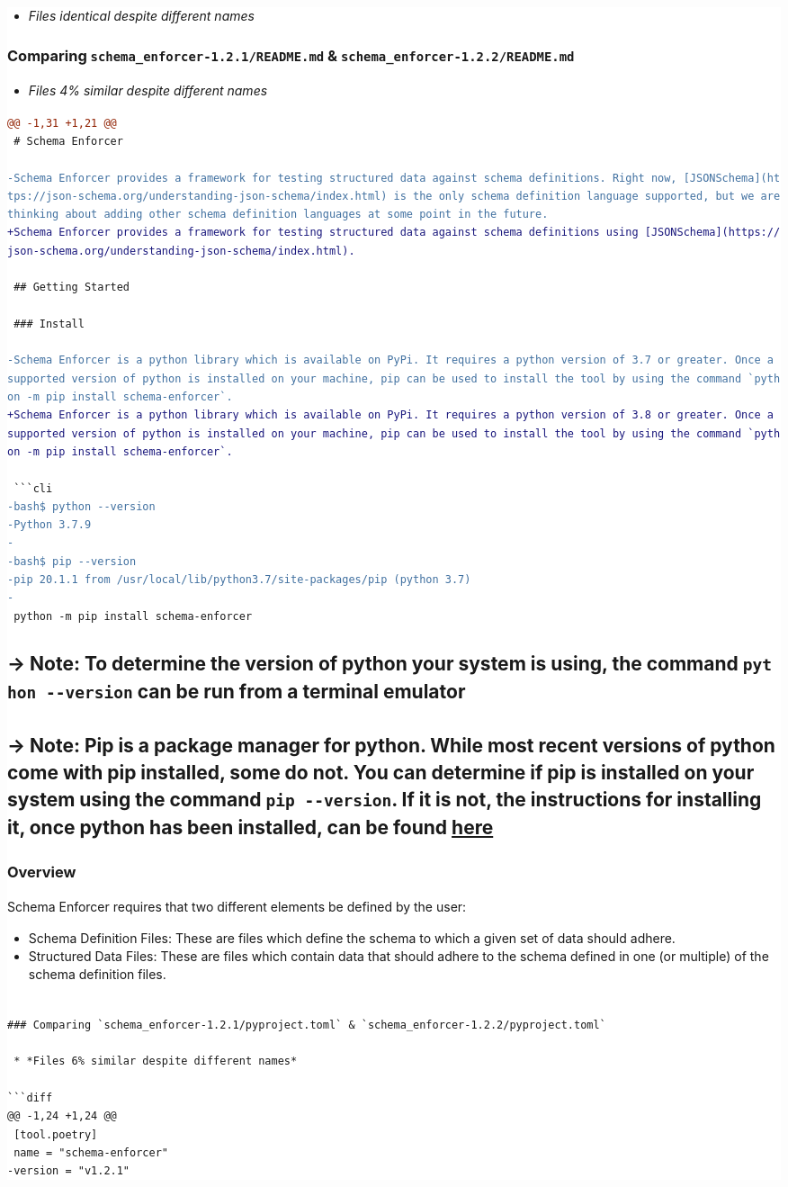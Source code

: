 * *Files identical despite different names*

### Comparing `schema_enforcer-1.2.1/README.md` & `schema_enforcer-1.2.2/README.md`

 * *Files 4% similar despite different names*

```diff
@@ -1,31 +1,21 @@
 # Schema Enforcer
 
-Schema Enforcer provides a framework for testing structured data against schema definitions. Right now, [JSONSchema](https://json-schema.org/understanding-json-schema/index.html) is the only schema definition language supported, but we are thinking about adding other schema definition languages at some point in the future.
+Schema Enforcer provides a framework for testing structured data against schema definitions using [JSONSchema](https://json-schema.org/understanding-json-schema/index.html).
 
 ## Getting Started
 
 ### Install
 
-Schema Enforcer is a python library which is available on PyPi. It requires a python version of 3.7 or greater. Once a supported version of python is installed on your machine, pip can be used to install the tool by using the command `python -m pip install schema-enforcer`.
+Schema Enforcer is a python library which is available on PyPi. It requires a python version of 3.8 or greater. Once a supported version of python is installed on your machine, pip can be used to install the tool by using the command `python -m pip install schema-enforcer`.
 
 ```cli
-bash$ python --version
-Python 3.7.9
-
-bash$ pip --version
-pip 20.1.1 from /usr/local/lib/python3.7/site-packages/pip (python 3.7)
-
 python -m pip install schema-enforcer
 ```
 
-> Note: To determine the version of python your system is using, the command `python --version` can be run from a terminal emulator
-
-> Note: Pip is a package manager for python. While most recent versions of python come with pip installed, some do not. You can determine if pip is installed on your system using the command `pip --version`. If it is not, the instructions for installing it, once python has been installed, can be found [here](https://pip.pypa.io/en/stable/installing/)
-
 ### Overview
 
 Schema Enforcer requires that two different elements be defined by the user:
 
 - Schema Definition Files: These are files which define the schema to which a given set of data should adhere.
 - Structured Data Files: These are files which contain data that should adhere to the schema defined in one (or multiple) of the schema definition files.
```

### Comparing `schema_enforcer-1.2.1/pyproject.toml` & `schema_enforcer-1.2.2/pyproject.toml`

 * *Files 6% similar despite different names*

```diff
@@ -1,24 +1,24 @@
 [tool.poetry]
 name = "schema-enforcer"
-version = "v1.2.1"
```